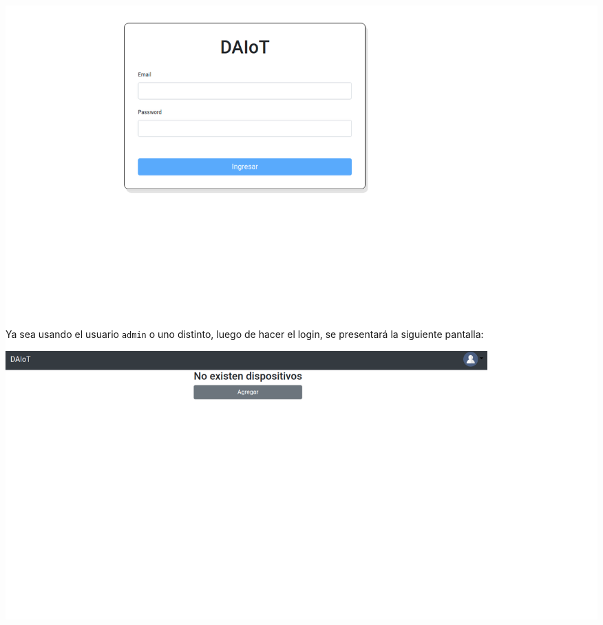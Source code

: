 <img src="doc/login.png" width=700px height="auto">

Ya sea usando el usuario `admin` o uno distinto, luego de hacer el login, se presentará la siguiente pantalla:

<img src="doc/board5.png" width=700px height="auto">
